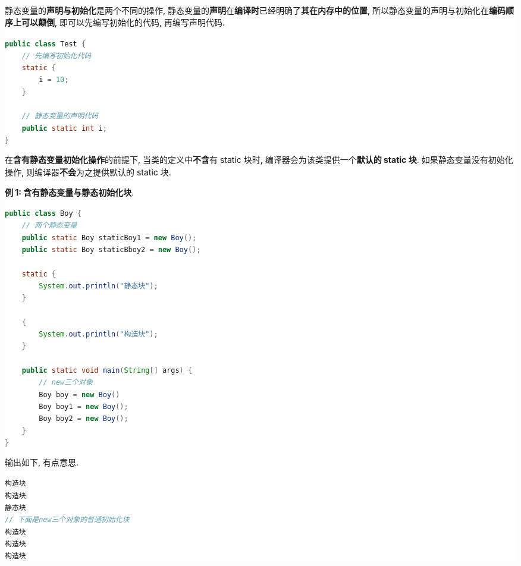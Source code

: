 静态变量的**声明与初始化**是两个不同的操作, 静态变量的**声明**在**编译时**已经明确了**其在内存中的位置**, 所以静态变量的声明与初始化在**编码顺序上可以颠倒**, 即可以先编写初始化的代码, 再编写声明代码. 

```java
public class Test {
    // 先编写初始化代码
    static {
        i = 10;
    }

    // 静态变量的声明代码
    public static int i;
}
```

在**含有静态变量初始化操作**的前提下, 当类的定义中**不含**有 static 块时, 编译器会为该类提供一个**默认的 static 块**. 如果静态变量没有初始化操作, 则编译器**不会**为之提供默认的 static 块. 

**例 1: 含有静态变量与静态初始化块**. 

```java
public class Boy {
    // 两个静态变量
    public static Boy staticBoy1 = new Boy();
    public static Boy staticBboy2 = new Boy();

    static {
        System.out.println("静态块");
    }
    
    {
        System.out.println("构造块");
    }

    public static void main(String[] args) {
        // new三个对象
        Boy boy = new Boy()
        Boy boy1 = new Boy();
        Boy boy2 = new Boy();
    }
}
```

输出如下, 有点意思. 

```java
构造块	
构造块		
静态块
// 下面是new三个对象的普通初始化块    
构造块
构造块
构造块
```
